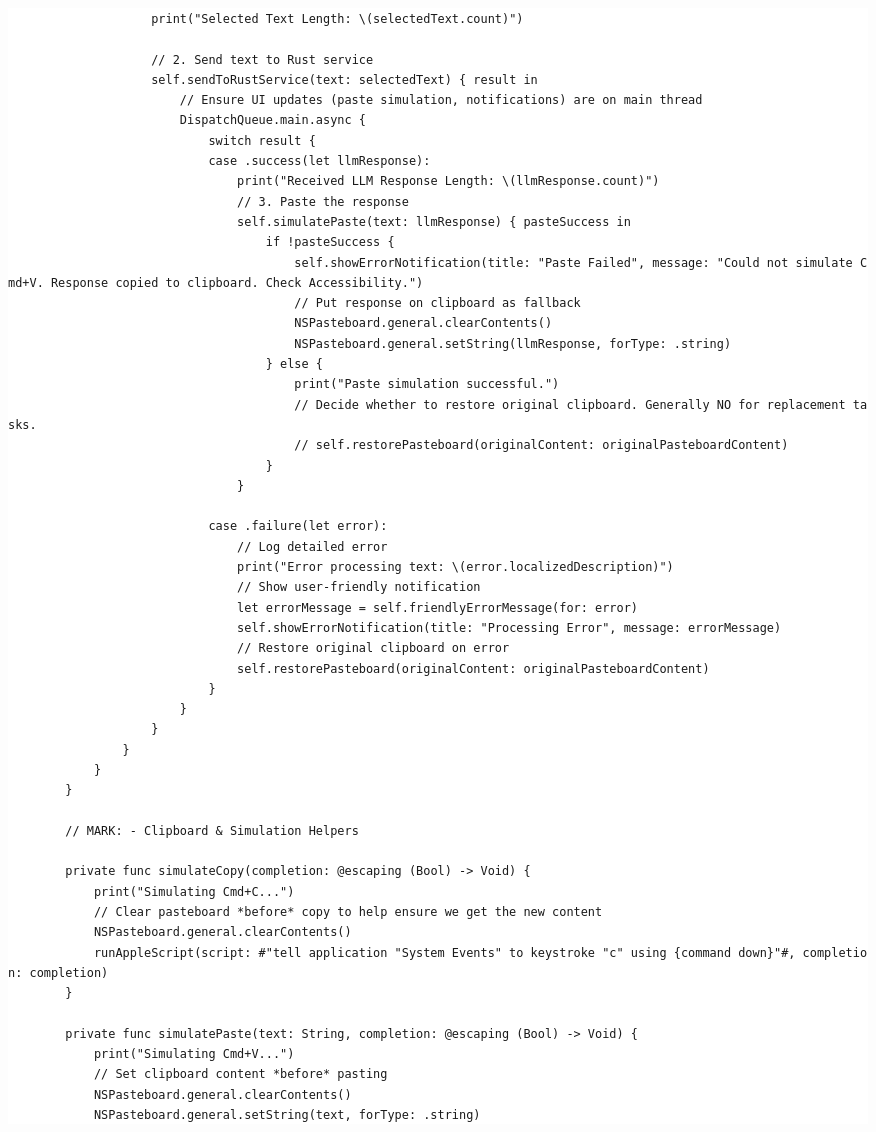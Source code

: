                         print("Selected Text Length: \(selectedText.count)")

                        // 2. Send text to Rust service
                        self.sendToRustService(text: selectedText) { result in
                            // Ensure UI updates (paste simulation, notifications) are on main thread
                            DispatchQueue.main.async {
                                switch result {
                                case .success(let llmResponse):
                                    print("Received LLM Response Length: \(llmResponse.count)")
                                    // 3. Paste the response
                                    self.simulatePaste(text: llmResponse) { pasteSuccess in
                                        if !pasteSuccess {
                                            self.showErrorNotification(title: "Paste Failed", message: "Could not simulate Cmd+V. Response copied to clipboard. Check Accessibility.")
                                            // Put response on clipboard as fallback
                                            NSPasteboard.general.clearContents()
                                            NSPasteboard.general.setString(llmResponse, forType: .string)
                                        } else {
                                            print("Paste simulation successful.")
                                            // Decide whether to restore original clipboard. Generally NO for replacement tasks.
                                            // self.restorePasteboard(originalContent: originalPasteboardContent)
                                        }
                                    }

                                case .failure(let error):
                                    // Log detailed error
                                    print("Error processing text: \(error.localizedDescription)")
                                    // Show user-friendly notification
                                    let errorMessage = self.friendlyErrorMessage(for: error)
                                    self.showErrorNotification(title: "Processing Error", message: errorMessage)
                                    // Restore original clipboard on error
                                    self.restorePasteboard(originalContent: originalPasteboardContent)
                                }
                            }
                        }
                    }
                }
            }

            // MARK: - Clipboard & Simulation Helpers

            private func simulateCopy(completion: @escaping (Bool) -> Void) {
                print("Simulating Cmd+C...")
                // Clear pasteboard *before* copy to help ensure we get the new content
                NSPasteboard.general.clearContents()
                runAppleScript(script: #"tell application "System Events" to keystroke "c" using {command down}"#, completion: completion)
            }

            private func simulatePaste(text: String, completion: @escaping (Bool) -> Void) {
                print("Simulating Cmd+V...")
                // Set clipboard content *before* pasting
                NSPasteboard.general.clearContents()
                NSPasteboard.general.setString(text, forType: .string)
